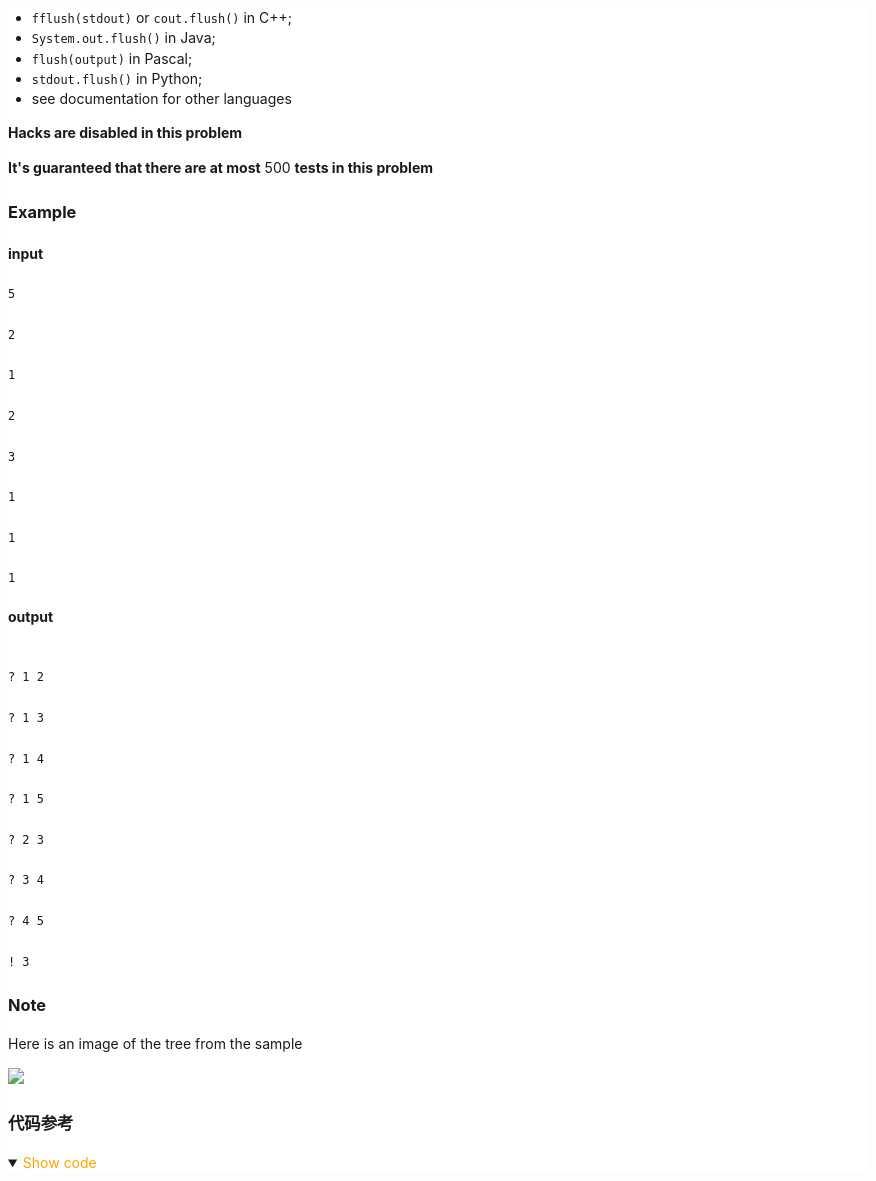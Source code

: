 - `fflush(stdout)` or `cout.flush()` in C++;
- `System.out.flush()` in Java;
- `flush(output)` in Pascal;
- `stdout.flush()` in Python;
- see documentation for other languages

**Hacks are disabled in this problem**

**It's guaranteed that there are at most** $500$ **tests in this problem**

### Example

#### input

```input1
5

2

1

2

3

1

1

1
```

#### output

```output1

? 1 2

? 1 3

? 1 4

? 1 5

? 2 3

? 3 4

? 4 5

! 3
```

### Note

Here is an image of the tree from the sample

![](G-1.webp)

### 代码参考

<details open>
<summary><font color='orange'>Show code</font></summary>

</details>

